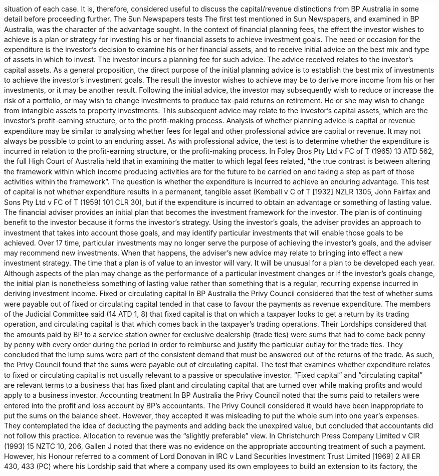situation of each case. It is, therefore, considered useful to discuss the capital/revenue distinctions from BP Australia in some detail before proceeding further. The Sun Newspapers tests The first test mentioned in Sun Newspapers, and examined in BP Australia, was the character of the advantage sought. In the context of financial planning fees, the effect the investor wishes to achieve is a plan or strategy for investing his or her financial assets to achieve investment goals. The need or occasion for the expenditure is the investor’s decision to examine his or her financial assets, and to receive initial advice on the best mix and type of assets in which to invest. The investor incurs a planning fee for such advice. The advice received relates to the investor’s capital assets. As a general proposition, the direct purpose of the initial planning advice is to establish the best mix of investments to achieve the investor’s investment goals. The result the investor wishes to achieve may be to derive more income from his or her investments, or it may be another result. Following the initial advice, the investor may subsequently wish to reduce or increase the risk of a portfolio, or may wish to change investments to produce tax-paid returns on retirement. He or she may wish to change from intangible assets to property investments. This subsequent advice may relate to the investor’s capital assets, which are the investor’s profit-earning structure, or to the profit-making process. Analysis of whether planning advice is capital or revenue expenditure may be similar to analysing whether fees for legal and other professional advice are capital or revenue. It may not always be possible to point to an enduring asset. As with professional advice, the test is to determine whether the expenditure is incurred in relation to the profit-earning structure, or the profit-making process. In Foley Bros Pty Ltd v FC of T (1965) 13 ATD 562, the full High Court of Australia held that in examining the matter to which legal fees related, “the true contrast is between altering the framework within which income producing activities are for the future to be carried on and taking a step as part of those activities within the framework”. The question is whether the expenditure is incurred to achieve an enduring advantage. This test of capital is not whether expenditure results in a permanent, tangible asset (Kemball v C of T \[1932\] NZLR 1305, John Fairfax and Sons Pty Ltd v FC of T (1959) 101 CLR 30), but if the expenditure is incurred to obtain an advantage or something of lasting value. The financial adviser provides an initial plan that becomes the investment framework for the investor. The plan is of continuing benefit to the investor because it forms the investor’s strategy. Using the investor’s goals, the adviser provides an approach to investment that takes into account those goals, and may identify particular investments that will enable those goals to be achieved. Over 17 time, particular investments may no longer serve the purpose of achieving the investor’s goals, and the adviser may recommend new investments. When that happens, the adviser’s new advice may relate to bringing into effect a new investment strategy. The time that a plan is of value to an investor will vary. It will be unusual for a plan to be developed each year. Although aspects of the plan may change as the performance of a particular investment changes or if the investor’s goals change, the initial plan is nonetheless something of lasting value rather than something that is a regular, recurring expense incurred in deriving investment income. Fixed or circulating capital In BP Australia the Privy Council considered that the test of whether sums were payable out of fixed or circulating capital tended in that case to favour the payments as revenue expenditure. The members of the Judicial Committee said (14 ATD 1, 8) that fixed capital is that on which a taxpayer looks to get a return by its trading operation, and circulating capital is that which comes back in the taxpayer’s trading operations. Their Lordships considered that the amounts paid by BP to a service station owner for exclusive dealership (trade ties) were sums that had to come back penny by penny with every order during the period in order to reimburse and justify the particular outlay for the trade ties. They concluded that the lump sums were part of the consistent demand that must be answered out of the returns of the trade. As such, the Privy Council found that the sums were payable out of circulating capital. The test that examines whether expenditure relates to fixed or circulating capital is not usually relevant to a passive or speculative investor. “Fixed capital” and “circulating capital” are relevant terms to a business that has fixed plant and circulating capital that are turned over while making profits and would apply to a business investor. Accounting treatment In BP Australia the Privy Council noted that the sums paid to retailers were entered into the profit and loss account by BP’s accountants. The Privy Council considered it would have been inappropriate to put the sums on the balance sheet. However, they accepted it was misleading to put the whole sum into one year’s expenses. They contemplated the idea of deducting the payments and adding back the unexpired value, but concluded that accountants did not follow this practice. Allocation to revenue was the “slightly preferable” view. In Christchurch Press Company Limited v CIR (1993) 15 NZTC 10, 206, Gallen J noted that there was no evidence on the appropriate accounting treatment of such a payment. However, his Honour referred to a comment of Lord Donovan in IRC v Land Securities Investment Trust Limited \[1969\] 2 All ER 430, 433 (PC) where his Lordship said that where a company used its own employees to build an extension to its factory, the